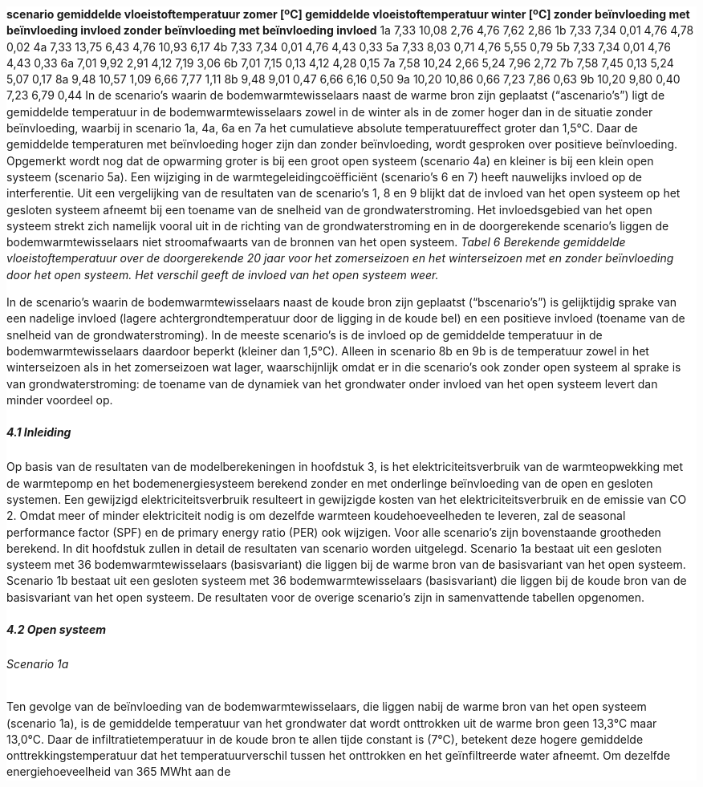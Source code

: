 **scenario gemiddelde vloeistoftemperatuur zomer [ºC] gemiddelde vloeistoftemperatuur winter [ºC] zonder beïnvloeding met beïnvloeding invloed zonder beïnvloeding met beïnvloeding invloed** 1a 7,33 10,08 2,76 4,76 7,62 2,86 1b 7,33 7,34 0,01 4,76 4,78 0,02 4a 7,33 13,75 6,43 4,76 10,93 6,17 4b 7,33 7,34 0,01 4,76 4,43 0,33 5a 7,33 8,03 0,71 4,76 5,55 0,79 5b 7,33 7,34 0,01 4,76 4,43 0,33 6a 7,01 9,92 2,91 4,12 7,19 3,06 6b 7,01 7,15 0,13 4,12 4,28 0,15 7a 7,58 10,24 2,66 5,24 7,96 2,72 7b 7,58 7,45 0,13 5,24 5,07 0,17 8a 9,48 10,57 1,09 6,66 7,77 1,11 8b 9,48 9,01 0,47 6,66 6,16 0,50 9a 10,20 10,86 0,66 7,23 7,86 0,63 9b 10,20 9,80 0,40 7,23 6,79 0,44 In de scenario’s waarin de bodemwarmtewisselaars naast de warme bron zijn geplaatst (“ascenario’s”) ligt de gemiddelde temperatuur in de bodemwarmtewisselaars zowel in de winter als in de zomer hoger dan in de situatie zonder beïnvloeding, waarbij in scenario 1a, 4a, 6a en 7a het cumulatieve absolute temperatuureffect groter dan 1,5°C. Daar de gemiddelde temperaturen met beïnvloeding hoger zijn dan zonder beïnvloeding, wordt gesproken over positieve beïnvloeding. Opgemerkt wordt nog dat de opwarming groter is bij een groot open systeem (scenario 4a) en kleiner is bij een klein open systeem (scenario 5a). Een wijziging in de warmtegeleidingcoëfficiënt (scenario’s 6 en 7) heeft nauwelijks invloed op de interferentie. Uit een vergelijking van de resultaten van de scenario’s 1, 8 en 9 blijkt dat de invloed van het open systeem op het gesloten systeem afneemt bij een toename van de snelheid van de grondwaterstroming. Het invloedsgebied van het open systeem strekt zich namelijk vooral uit in de richting van de grondwaterstroming en in de doorgerekende scenario’s liggen de bodemwarmtewisselaars niet stroomafwaarts van de bronnen van het open systeem. _Tabel 6 Berekende gemiddelde vloeistoftemperatuur over de doorgerekende 20 jaar voor het zomerseizoen en het winterseizoen met en zonder beïnvloeding door het open systeem. Het verschil geeft de invloed van het open systeem weer._ 


In de scenario’s waarin de bodemwarmtewisselaars naast de koude bron zijn geplaatst (“bscenario’s”) is gelijktijdig sprake van een nadelige invloed (lagere achtergrondtemperatuur door de ligging in de koude bel) en een positieve invloed (toename van de snelheid van de grondwaterstroming). In de meeste scenario’s is de invloed op de gemiddelde temperatuur in de bodemwarmtewisselaars daardoor beperkt (kleiner dan 1,5°C). Alleen in scenario 8b en 9b is de temperatuur zowel in het winterseizoen als in het zomerseizoen wat lager, waarschijnlijk omdat er in die scenario’s ook zonder open systeem al sprake is van grondwaterstroming: de toename van de dynamiek van het grondwater onder invloed van het open systeem levert dan minder voordeel op. 


##### 4.1 Inleiding 

 Op basis van de resultaten van de modelberekeningen in hoofdstuk 3, is het elektriciteitsverbruik van de warmteopwekking met de warmtepomp en het bodemenergiesysteem berekend zonder en met onderlinge beïnvloeding van de open en gesloten systemen. Een gewijzigd elektriciteitsverbruik resulteert in gewijzigde kosten van het elektriciteitsverbruik en de emissie van CO 2. Omdat meer of minder elektriciteit nodig is om dezelfde warmteen koudehoeveelheden te leveren, zal de seasonal performance factor (SPF) en de primary energy ratio (PER) ook wijzigen. Voor alle scenario’s zijn bovenstaande grootheden berekend. In dit hoofdstuk zullen in detail de resultaten van scenario worden uitgelegd. Scenario 1a bestaat uit een gesloten systeem met 36 bodemwarmtewisselaars (basisvariant) die liggen bij de warme bron van de basisvariant van het open systeem. Scenario 1b bestaat uit een gesloten systeem met 36 bodemwarmtewisselaars (basisvariant) die liggen bij de koude bron van de basisvariant van het open systeem. De resultaten voor de overige scenario’s zijn in samenvattende tabellen opgenomen. 

##### 4.2 Open systeem 

###### Scenario 1a 

 Ten gevolge van de beïnvloeding van de bodemwarmtewisselaars, die liggen nabij de warme bron van het open systeem (scenario 1a), is de gemiddelde temperatuur van het grondwater dat wordt onttrokken uit de warme bron geen 13,3°C maar 13,0°C. Daar de infiltratietemperatuur in de koude bron te allen tijde constant is (7°C), betekent deze hogere gemiddelde onttrekkingstemperatuur dat het temperatuurverschil tussen het onttrokken en het geïnfiltreerde water afneemt. Om dezelfde energiehoeveelheid van 365 MWht aan de 
